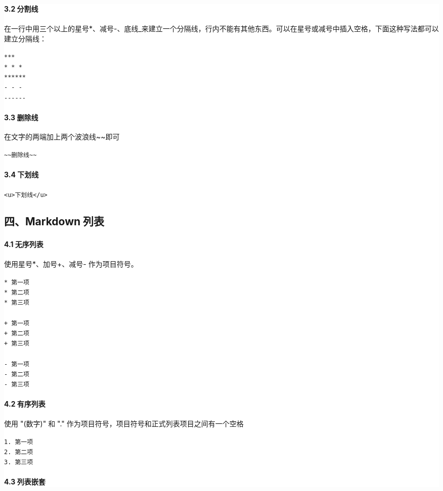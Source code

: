 #### 3.2 分割线

在一行中用三个以上的星号\*、减号-、底线\_来建立一个分隔线，行内不能有其他东西。可以在星号或减号中插入空格，下面这种写法都可以建立分隔线：

```text
***
* * *
******
- - -
------
```

#### 3.3 删除线

在文字的两端加上两个波浪线~~即可

```text
~~删除线~~
```

#### 3.4 下划线

```text
<u>下划线</u>
```

## 四、Markdown 列表

#### 4.1 无序列表

使用星号\*、加号+、减号- 作为项目符号。

```
* 第一项
* 第二项
* 第三项

+ 第一项
+ 第二项
+ 第三项

- 第一项
- 第二项
- 第三项
```

#### 4.2 有序列表

使用 "(数字)" 和 "." 作为项目符号，项目符号和正式列表项目之间有一个空格

```
1. 第一项
2. 第二项
3. 第三项
```

#### 4.3 列表嵌套
